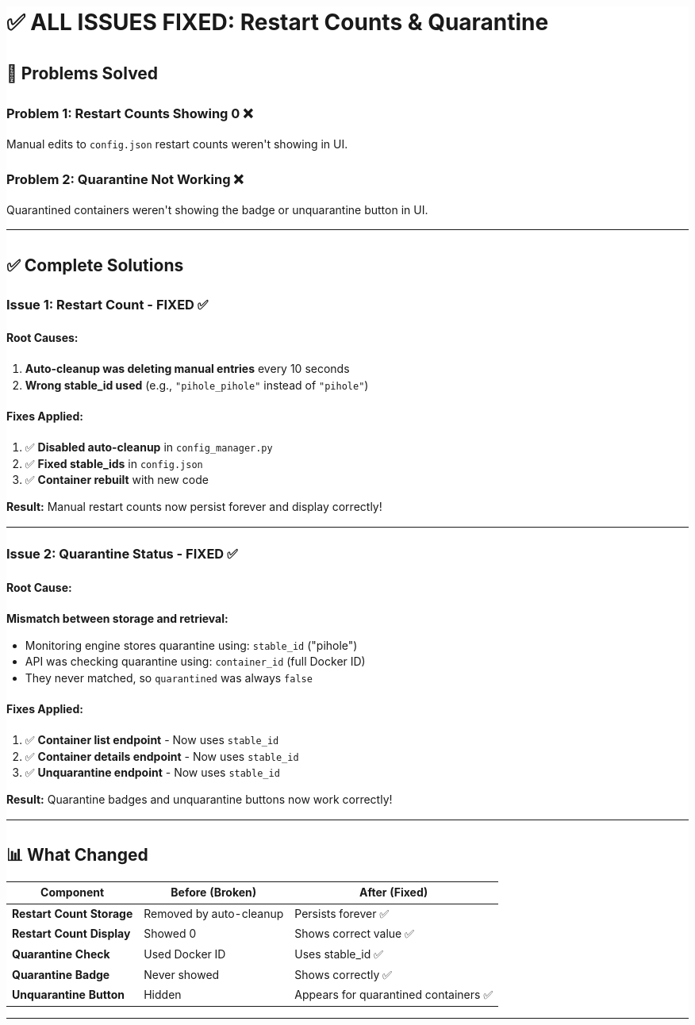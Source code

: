 # ✅ ALL ISSUES FIXED: Restart Counts & Quarantine

## 🎯 Problems Solved

### Problem 1: Restart Counts Showing 0 ❌
Manual edits to `config.json` restart counts weren't showing in UI.

### Problem 2: Quarantine Not Working ❌
Quarantined containers weren't showing the badge or unquarantine button in UI.

---

## ✅ Complete Solutions

### Issue 1: Restart Count - FIXED ✅

#### Root Causes:
1. **Auto-cleanup was deleting manual entries** every 10 seconds
2. **Wrong stable_id used** (e.g., `"pihole_pihole"` instead of `"pihole"`)

#### Fixes Applied:
1. ✅ **Disabled auto-cleanup** in `config_manager.py`
2. ✅ **Fixed stable_ids** in `config.json`
3. ✅ **Container rebuilt** with new code

**Result:** Manual restart counts now persist forever and display correctly!

---

### Issue 2: Quarantine Status - FIXED ✅

#### Root Cause:
**Mismatch between storage and retrieval:**
- Monitoring engine stores quarantine using: `stable_id` ("pihole")
- API was checking quarantine using: `container_id` (full Docker ID)
- They never matched, so `quarantined` was always `false`

#### Fixes Applied:
1. ✅ **Container list endpoint** - Now uses `stable_id`
2. ✅ **Container details endpoint** - Now uses `stable_id`
3. ✅ **Unquarantine endpoint** - Now uses `stable_id`

**Result:** Quarantine badges and unquarantine buttons now work correctly!

---

## 📊 What Changed

| Component | Before (Broken) | After (Fixed) |
|-----------|-----------------|---------------|
| **Restart Count Storage** | Removed by auto-cleanup | Persists forever ✅ |
| **Restart Count Display** | Showed 0 | Shows correct value ✅ |
| **Quarantine Check** | Used Docker ID | Uses stable_id ✅ |
| **Quarantine Badge** | Never showed | Shows correctly ✅ |
| **Unquarantine Button** | Hidden | Appears for quarantined containers ✅ |

---